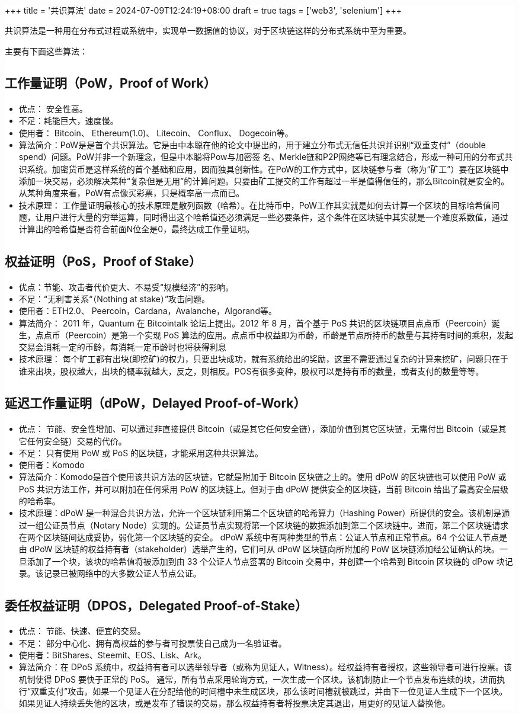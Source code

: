 +++
title = '共识算法'
date = 2024-07-09T12:24:19+08:00
draft = true
tags = ['web3', 'selenium']
+++

共识算法是一种用在分布式过程或系统中，实现单一数据值的协议，对于区块链这样的分布式系统中至为重要。

主要有下面这些算法：

## 工作量证明（PoW，Proof of Work）

- 优点： 安全性高。
- 不足：耗能巨大，速度慢。
- 使用者： Bitcoin、 Ethereum(1.0)、 Litecoin、 Conflux、 Dogecoin等。
- 算法简介：PoW是是首个共识算法。它是由中本聪在他的论文中提出的，用于建立分布式无信任共识并识别“双重支付”（double spend）问题。PoW并非一个新理念，但是中本聪将Pow与加密签  名、Merkle链和P2P网络等已有理念结合，形成一种可用的分布式共识系统。加密货币是这样系统的首个基础和应用，因而独具创新性。在PoW的工作方式中，区块链参与者（称为“矿工”）要在区块链中添加一块交易，必须解决某种“复杂但是无用”的计算问题。只要由矿工提交的工作有超过一半是值得信任的，那么Bitcoin就是安全的。从某种角度来看，PoW有点像买彩票，只是概率高一点而已。
- 技术原理：
工作量证明最核心的技术原理是散列函数（哈希）。在比特币中，PoW工作其实就是如何去计算一个区块的目标哈希值问题，让用户进行大量的穷举运算，同时得出这个哈希值还必须满足一些必要条件，这个条件在区块链中其实就是一个难度系数值，通过计算出的哈希值是否符合前面N位全是0，最终达成工作量证明。

## 权益证明（PoS，Proof of Stake）

- 优点：节能、攻击者代价更大、不易受“规模经济”的影响。
- 不足：“无利害关系“（Nothing at stake）”攻击问题。
- 使用者：ETH2.0、 Peercoin，Cardana，Avalanche，Algorand等。
- 算法简介：
2011 年，Quantum 在 Bitcointalk 论坛上提出。2012 年 8 月，首个基于 PoS 共识的区块链项目点点币（Peercoin）诞生，点点币（Peercoin）是第一个实现 PoS 算法的应用。点点币中权益即为币龄，币龄是节点所持币的数量与其持有时间的乘积，发起交易会消耗一定的币龄，每消耗一定币龄时也将获得利息
- 技术原理：
 每个旷工都有出块(即挖矿)的权力，只要出块成功，就有系统给出的奖励，这里不需要通过复杂的计算来挖矿，问题只在于谁来出块，股权越大，出块的概率就越大，反之，则相反。POS有很多变种，股权可以是持有币的数量，或者支付的数量等等。

## 延迟工作量证明（dPoW，Delayed Proof-of-Work）

- 优点： 节能、安全性增加、可以通过非直接提供 Bitcoin（或是其它任何安全链），添加价值到其它区块链，无需付出 Bitcoin（或是其它任何安全链）交易的代价。
- 不足： 只有使用 PoW 或 PoS 的区块链，才能采用这种共识算法。
- 使用者：Komodo
- 算法简介：Komodo是首个使用该共识方法的区块链，它就是附加于 Bitcoin 区块链之上的。使用 dPoW 的区块链也可以使用 PoW 或 PoS 共识方法工作，并可以附加在任何采用 PoW 的区块链上。但对于由 dPoW 提供安全的区块链，当前 Bitcoin 给出了最高安全层级的哈希率。
- 技术原理：dPoW 是一种混合共识方法，允许一个区块链利用第二个区块链的哈希算力（Hashing Power）所提供的安全。该机制是通过一组公证员节点（Notary Node）实现的。公证员节点实现将第一个区块链的数据添加到第二个区块链中。进而，第二个区块链请求在两个区块链间达成妥协，弱化第一个区块链的安全。
dPoW 系统中有两种类型的节点：公证人节点和正常节点。64 个公证人节点是由 dPoW 区块链的权益持有者（stakeholder）选举产生的，它们可从 dPoW 区块链向所附加的 PoW 区块链添加经公证确认的块。一旦添加了一个块，该块的哈希值将被添加到由 33 个公证人节点签署的 Bitcoin 交易中，并创建一个哈希到 Bitcoin 区块链的 dPow 块记录。该记录已被网络中的大多数公证人节点公证。

## 委任权益证明（DPOS，Delegated Proof-of-Stake）

- 优点： 节能、快速、便宜的交易。
- 不足： 部分中心化、拥有高权益的参与者可投票使自己成为一名验证者。
- 使用者：BitShares、Steemit、EOS、Lisk、Ark。
- 算法简介：在 DPoS 系统中，权益持有者可以选举领导者（或称为见证人，Witness）。经权益持有者授权，这些领导者可进行投票。该机制使得 DPoS 要快于正常的 PoS。
  通常，所有节点采用轮询方式，一次生成一个区块。该机制防止一个节点发布连续的块，进而执行“双重支付”攻击。如果一个见证人在分配给他的时间槽中未生成区块，那么该时间槽就被跳过，并由下一位见证人生成下一个区块。如果见证人持续丢失他的区块，或是发布了错误的交易，那么权益持有者将投票决定其退出，用更好的见证人替换他。
